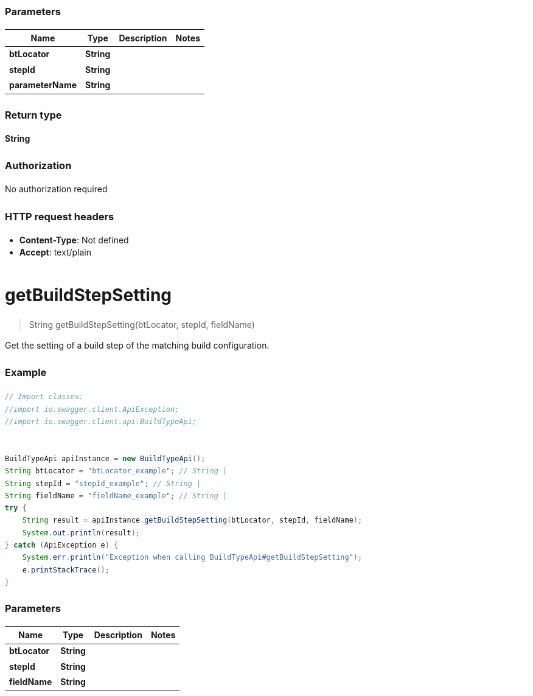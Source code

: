 ### Parameters

Name | Type | Description  | Notes
------------- | ------------- | ------------- | -------------
 **btLocator** | **String**|  |
 **stepId** | **String**|  |
 **parameterName** | **String**|  |

### Return type

**String**

### Authorization

No authorization required

### HTTP request headers

 - **Content-Type**: Not defined
 - **Accept**: text/plain

<a name="getBuildStepSetting"></a>
# **getBuildStepSetting**
> String getBuildStepSetting(btLocator, stepId, fieldName)

Get the setting of a build step of the matching build configuration.



### Example
```java
// Import classes:
//import io.swagger.client.ApiException;
//import io.swagger.client.api.BuildTypeApi;


BuildTypeApi apiInstance = new BuildTypeApi();
String btLocator = "btLocator_example"; // String | 
String stepId = "stepId_example"; // String | 
String fieldName = "fieldName_example"; // String | 
try {
    String result = apiInstance.getBuildStepSetting(btLocator, stepId, fieldName);
    System.out.println(result);
} catch (ApiException e) {
    System.err.println("Exception when calling BuildTypeApi#getBuildStepSetting");
    e.printStackTrace();
}
```

### Parameters

Name | Type | Description  | Notes
------------- | ------------- | ------------- | -------------
 **btLocator** | **String**|  |
 **stepId** | **String**|  |
 **fieldName** | **String**|  |
